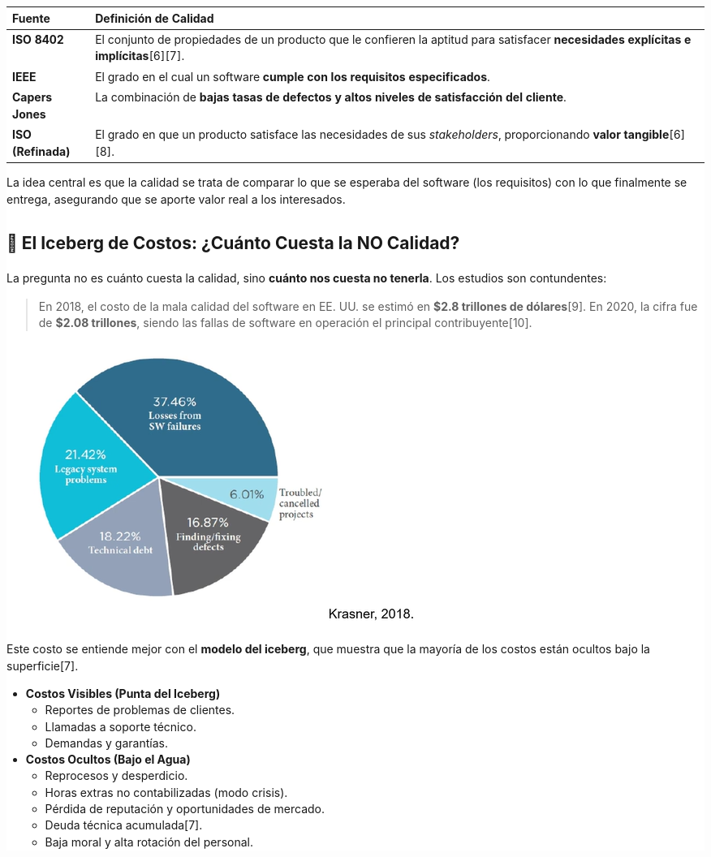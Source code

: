| Fuente             | Definición de Calidad                                                                                                                |
| :----------------- | :----------------------------------------------------------------------------------------------------------------------------------- |
| **ISO 8402**       | El conjunto de propiedades de un producto que le confieren la aptitud para satisfacer **necesidades explícitas e implícitas**[6][7]. |
| **IEEE**           | El grado en el cual un software **cumple con los requisitos especificados**.                                                         |
| **Capers Jones**   | La combinación de **bajas tasas de defectos y altos niveles de satisfacción del cliente**.                                           |
| **ISO (Refinada)** | El grado en que un producto satisface las necesidades de sus *stakeholders*, proporcionando **valor tangible**[6][8].                |

La idea central es que la calidad se trata de comparar lo que se esperaba del software (los requisitos) con lo que finalmente se entrega, asegurando que se aporte valor real a los interesados.

## 💸 **El Iceberg de Costos: ¿Cuánto Cuesta la NO Calidad?**

La pregunta no es cuánto cuesta la calidad, sino **cuánto nos cuesta no tenerla**. Los estudios son contundentes:
> En 2018, el costo de la mala calidad del software en EE. UU. se estimó en **\$2.8 trillones de dólares**[9]. En 2020, la cifra fue de **\$2.08 trillones**, siendo las fallas de software en operación el principal contribuyente[10].

![Costo de la mala calidad](./images/02C/coste-calidad.png)

Este costo se entiende mejor con el **modelo del iceberg**, que muestra que la mayoría de los costos están ocultos bajo la superficie[7].

-   **Costos Visibles (Punta del Iceberg)**
    -   Reportes de problemas de clientes.
    -   Llamadas a soporte técnico.
    -   Demandas y garantías.
-   **Costos Ocultos (Bajo el Agua)**
    -   Reprocesos y desperdicio.
    -   Horas extras no contabilizadas (modo crisis).
    -   Pérdida de reputación y oportunidades de mercado.
    -   Deuda técnica acumulada[7].
    -   Baja moral y alta rotación del personal.
